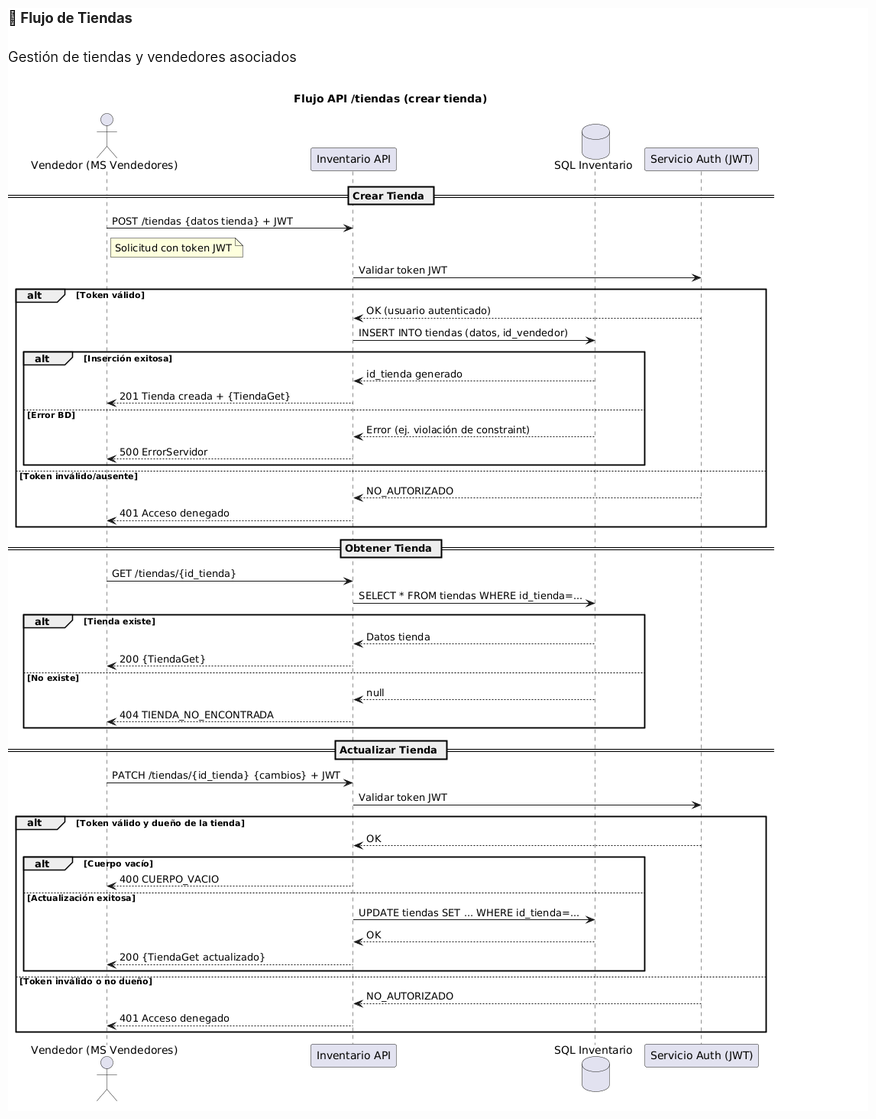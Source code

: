 #### 🏪 Flujo de Tiendas
Gestión de tiendas y vendedores asociados

![Diagrama de Tiendas](./docs/diagrams/diagramas_tienda.png)
